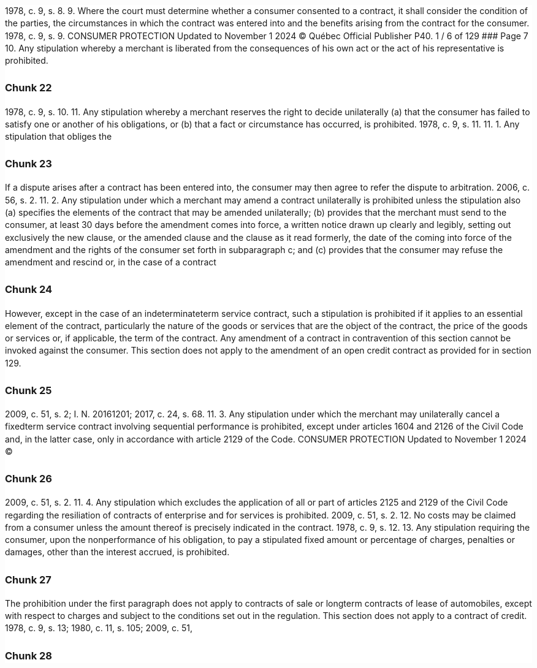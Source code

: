 1978, c. 9, s. 8. 9. Where the court must determine whether a consumer consented to a contract, it shall consider the condition of the parties, the circumstances in which the contract was entered into and the benefits arising from the contract for the consumer. 1978, c. 9, s. 9. CONSUMER PROTECTION Updated to November 1 2024 © Québec Official Publisher P40. 1 / 6 of 129 ### Page 7 10. Any stipulation whereby a merchant is liberated from the consequences of his own act or the act of his representative is prohibited.
### Chunk 22

1978, c. 9, s. 10. 11. Any stipulation whereby a merchant reserves the right to decide unilaterally (a) that the consumer has failed to satisfy one or another of his obligations, or (b) that a fact or circumstance has occurred, is prohibited. 1978, c. 9, s. 11. 11. 1. Any stipulation that obliges the
### Chunk 23

If a dispute arises after a contract has been entered into, the consumer may then agree to refer the dispute to arbitration. 2006, c. 56, s. 2. 11. 2. Any stipulation under which a merchant may amend a contract unilaterally is prohibited unless the stipulation also (a) specifies the elements of the contract that may be amended unilaterally; (b) provides that the merchant must send to the consumer, at least 30 days before the amendment comes into force, a written notice drawn up clearly and legibly, setting out exclusively the new clause, or the amended clause and the clause as it read formerly, the date of the coming into force of the amendment and the rights of the consumer set forth in subparagraph c; and (c) provides that the consumer may refuse the amendment and rescind or, in the case of a contract
### Chunk 24

However, except in the case of an indeterminateterm service contract, such a stipulation is prohibited if it applies to an essential element of the contract, particularly the nature of the goods or services that are the object of the contract, the price of the goods or services or, if applicable, the term of the contract. Any amendment of a contract in contravention of this section cannot be invoked against the consumer. This section does not apply to the amendment of an open credit contract as provided for in section 129.
### Chunk 25

2009, c. 51, s. 2; I. N. 20161201; 2017, c. 24, s. 68. 11. 3. Any stipulation under which the merchant may unilaterally cancel a fixedterm service contract involving sequential performance is prohibited, except under articles 1604 and 2126 of the Civil Code and, in the latter case, only in accordance with article 2129 of the Code. CONSUMER PROTECTION Updated to November 1 2024 ©
### Chunk 26

2009, c. 51, s. 2. 11. 4. Any stipulation which excludes the application of all or part of articles 2125 and 2129 of the Civil Code regarding the resiliation of contracts of enterprise and for services is prohibited. 2009, c. 51, s. 2. 12. No costs may be claimed from a consumer unless the amount thereof is precisely indicated in the contract. 1978, c. 9, s. 12. 13. Any stipulation requiring the consumer, upon the nonperformance of his obligation, to pay a stipulated fixed amount or percentage of charges, penalties or damages, other than the interest accrued, is prohibited.
### Chunk 27

The prohibition under the first paragraph does not apply to contracts of sale or longterm contracts of lease of automobiles, except with respect to charges and subject to the conditions set out in the regulation. This section does not apply to a contract of credit. 1978, c. 9, s. 13; 1980, c. 11, s. 105; 2009, c. 51,
### Chunk 28
